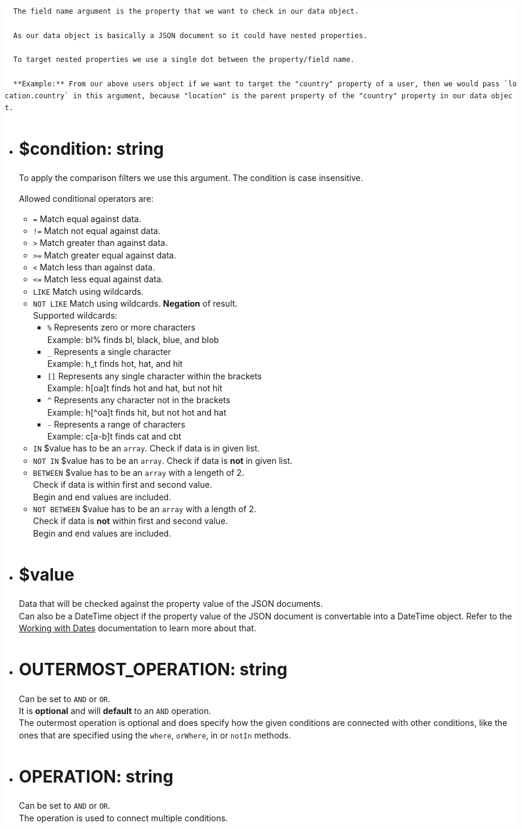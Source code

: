       The field name argument is the property that we want to check in our data object.

      As our data object is basically a JSON document so it could have nested properties.

      To target nested properties we use a single dot between the property/field name.

      **Example:** From our above users object if we want to target the "country" property of a user, then we would pass `location.country` in this argument, because "location" is the parent property of the "country" property in our data object.

  - # $condition: string

      To apply the comparison filters we use this argument.
      The condition is case insensitive.

      Allowed conditional operators are:

      - `=` Match equal against data.
      - `!=` Match not equal against data.
      - `>` Match greater than against data.
      - `>=` Match greater equal against data.
      - `<` Match less than against data.
      - `<=` Match less equal against data.
      - `LIKE` Match using wildcards.
      - `NOT LIKE` Match using wildcards. **Negation** of result.<br/>
        Supported wildcards:
          - `%` Represents zero or more characters<br/>
            Example: bl% finds bl, black, blue, and blob
          - `_` Represents a single character<br/>
            Example: h_t finds hot, hat, and hit
          - `[]` Represents any single character within the brackets<br/>
            Example: h[oa]t finds hot and hat, but not hit
          - `^` Represents any character not in the brackets<br/>
            Example: h[^oa]t finds hit, but not hot and hat
          - `-` Represents a range of characters<br/>
            Example: c[a-b]t finds cat and cbt
      - `IN` $value has to be an `array`. Check if data is in given list. 
      - `NOT IN` $value has to be an `array`. Check if data is **not** in given list. 
      - `BETWEEN` $value has to be an `array` with a lengeth of 2.<br/>
        Check if data is within first and second value.<br/>
        Begin and end values are included.
      - `NOT BETWEEN` $value has to be an `array` with a length of 2.<br/>
        Check if data is **not** within first and second value.<br/>
        Begin and end values are included.


  - # $value
      Data that will be checked against the property value of the JSON documents.<br/>
      Can also be a DateTime object if the property value of the JSON document is convertable into a DateTime object. Refer to the <a class="gotoblock" href="#/dates">Working with Dates</a> documentation to learn more about that.

  - # OUTERMOST_OPERATION: string
    Can be set to `AND` or `OR`.<br/>
    It is **optional** and will **default** to an `AND` operation.<br/>
    The outermost operation is optional and does specify how the given conditions are connected with other conditions, like the ones that are specified using the `where`, `orWhere`, in or `notIn` methods.
  - # OPERATION: string
    Can be set to `AND` or `OR`.<br/>
    The operation is used to connect multiple conditions.
